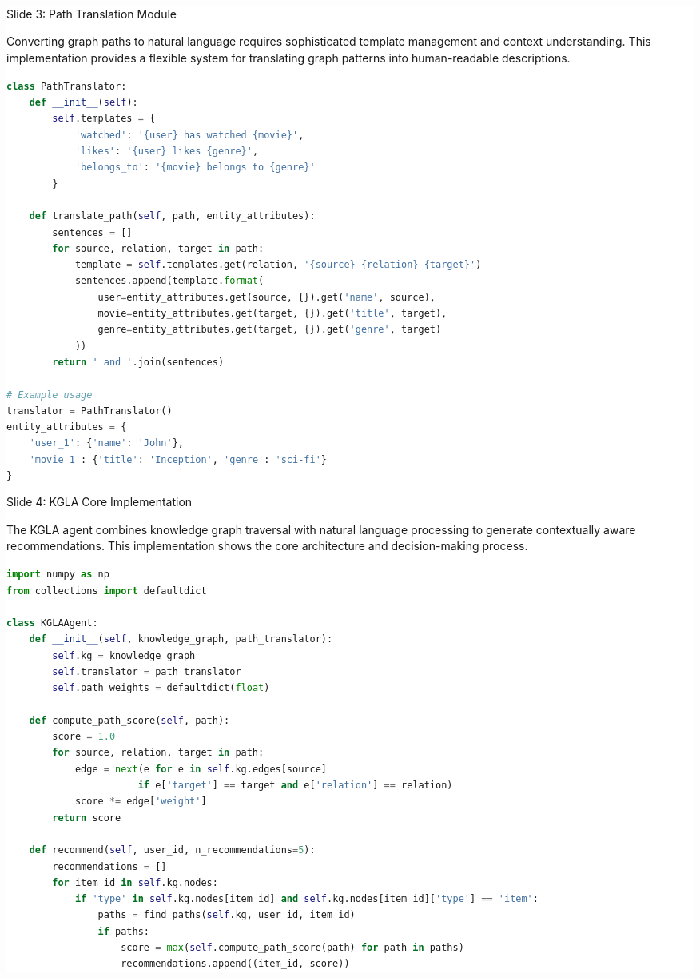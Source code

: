 Slide 3: Path Translation Module

Converting graph paths to natural language requires sophisticated template management and context understanding. This implementation provides a flexible system for translating graph patterns into human-readable descriptions.

```python
class PathTranslator:
    def __init__(self):
        self.templates = {
            'watched': '{user} has watched {movie}',
            'likes': '{user} likes {genre}',
            'belongs_to': '{movie} belongs to {genre}'
        }
    
    def translate_path(self, path, entity_attributes):
        sentences = []
        for source, relation, target in path:
            template = self.templates.get(relation, '{source} {relation} {target}')
            sentences.append(template.format(
                user=entity_attributes.get(source, {}).get('name', source),
                movie=entity_attributes.get(target, {}).get('title', target),
                genre=entity_attributes.get(target, {}).get('genre', target)
            ))
        return ' and '.join(sentences)

# Example usage
translator = PathTranslator()
entity_attributes = {
    'user_1': {'name': 'John'},
    'movie_1': {'title': 'Inception', 'genre': 'sci-fi'}
}
```

Slide 4: KGLA Core Implementation

The KGLA agent combines knowledge graph traversal with natural language processing to generate contextually aware recommendations. This implementation shows the core architecture and decision-making process.

```python
import numpy as np
from collections import defaultdict

class KGLAAgent:
    def __init__(self, knowledge_graph, path_translator):
        self.kg = knowledge_graph
        self.translator = path_translator
        self.path_weights = defaultdict(float)
        
    def compute_path_score(self, path):
        score = 1.0
        for source, relation, target in path:
            edge = next(e for e in self.kg.edges[source] 
                       if e['target'] == target and e['relation'] == relation)
            score *= edge['weight']
        return score
    
    def recommend(self, user_id, n_recommendations=5):
        recommendations = []
        for item_id in self.kg.nodes:
            if 'type' in self.kg.nodes[item_id] and self.kg.nodes[item_id]['type'] == 'item':
                paths = find_paths(self.kg, user_id, item_id)
                if paths:
                    score = max(self.compute_path_score(path) for path in paths)
                    recommendations.append((item_id, score))
```